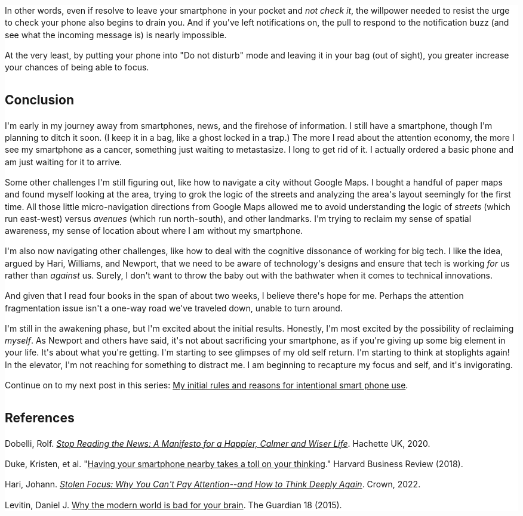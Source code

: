 In other words, even if resolve to leave your smartphone in your pocket and *not check it*, the willpower needed to resist the urge to check your phone also begins to drain you. And if you've left notifications on, the pull to respond to the notification buzz (and see what the incoming message is) is nearly impossible.

At the very least, by putting your phone into "Do not disturb" mode and leaving it in your bag (out of sight), you greater increase your chances of being able to focus.

## Conclusion

I'm early in my journey away from smartphones, news, and the firehose of information. I still have a smartphone, though I'm planning to ditch it soon. (I keep it in a bag, like a ghost locked in a trap.) The more I read about the attention economy, the more I see my smartphone as a cancer, something just waiting to metastasize. I long to get rid of it. I actually ordered a basic phone and am just waiting for it to arrive.

Some other challenges I'm still figuring out, like how to navigate a city without Google Maps. I bought a handful of paper maps and found myself looking at the area, trying to grok the logic of the streets and analyzing the area's layout seemingly for the first time. All those little micro-navigation directions from Google Maps allowed me to avoid understanding the logic of _streets_ (which run east-west) versus _avenues_ (which run north-south), and other landmarks. I'm trying to reclaim my sense of spatial awareness, my sense of location about where I am without my smartphone.

I'm also now navigating other challenges, like how to deal with the cognitive dissonance of working for big tech. I like the idea, argued by Hari, Williams, and Newport, that we need to be aware of technology's designs and ensure that tech is working _for_ us rather than _against_ us. Surely, I don't want to throw the baby out with the bathwater when it comes to technical innovations.

And given that I read four books in the span of about two weeks, I believe there's hope for me. Perhaps the attention fragmentation issue isn't a one-way road we've traveled down, unable to turn around.

I'm still in the awakening phase, but I'm excited about the initial results. Honestly, I'm most excited by the possibility of reclaiming _myself_. As Newport and others have said, it's not about sacrificing your smartphone, as if you're giving up some big element in your life. It's about what you're getting. I'm starting to see glimpses of my old self return. I'm starting to think at stoplights again! In the elevator, I'm not reaching for something to distract me. I am beginning to recapture my focus and self, and it's invigorating.

Continue on to my next post in this series: [My initial rules and reasons for intentional smart phone use](/blog/my-international-rules-for-smartphone-use/).

## References

Dobelli, Rolf. _[Stop Reading the News: A Manifesto for a Happier, Calmer and Wiser Life](https://www.amazon.com/Stop-Reading-News-Manifesto-Happier/dp/1529342724/)_. Hachette UK, 2020.

Duke, Kristen, et al. "[Having your smartphone nearby takes a toll on your thinking](https://hbr.org/2018/03/having-your-smartphone-nearby-takes-a-toll-on-your-thinking)." Harvard Business Review (2018).

Hari, Johann. _[Stolen Focus: Why You Can't Pay Attention--and How to Think Deeply Again](https://www.amazon.com/Stolen-Focus-Attention-Think-Deeply/dp/0593138511)_. Crown, 2022.

Levitin, Daniel J. [Why the modern world is bad for your brain](https://www.theguardian.com/science/2015/jan/18/modern-world-bad-for-brain-daniel-j-levitin-organized-mind-information-overload). The Guardian 18 (2015).
